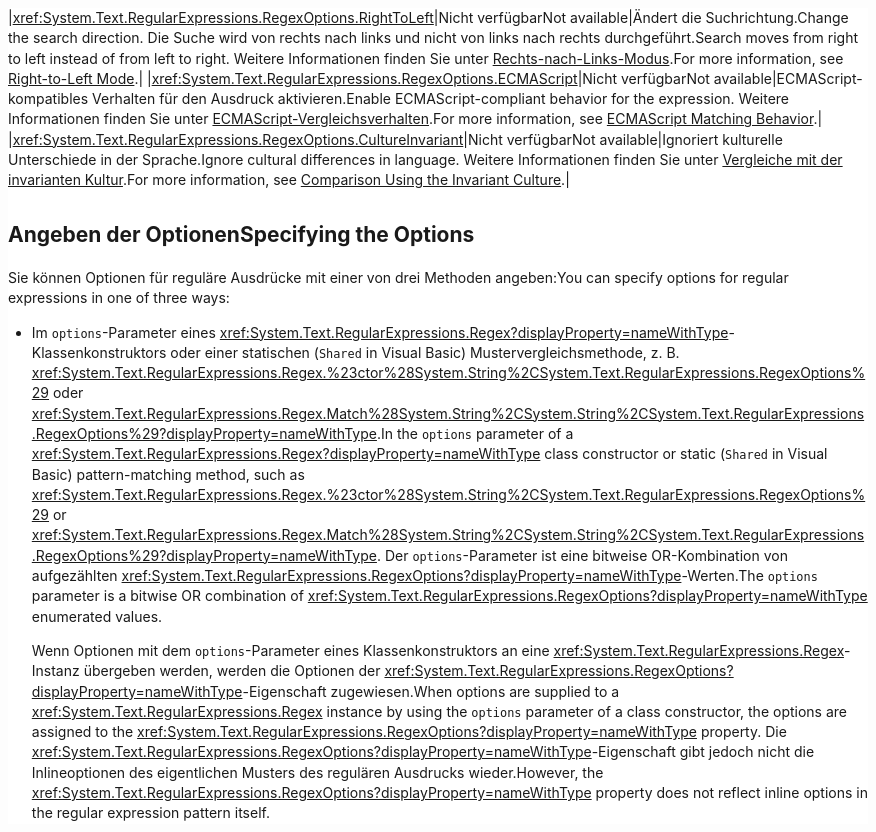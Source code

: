 |<xref:System.Text.RegularExpressions.RegexOptions.RightToLeft>|<span data-ttu-id="d3e00-127">Nicht verfügbar</span><span class="sxs-lookup"><span data-stu-id="d3e00-127">Not available</span></span>|<span data-ttu-id="d3e00-128">Ändert die Suchrichtung.</span><span class="sxs-lookup"><span data-stu-id="d3e00-128">Change the search direction.</span></span> <span data-ttu-id="d3e00-129">Die Suche wird von rechts nach links und nicht von links nach rechts durchgeführt.</span><span class="sxs-lookup"><span data-stu-id="d3e00-129">Search moves from right to left instead of from left to right.</span></span> <span data-ttu-id="d3e00-130">Weitere Informationen finden Sie unter [Rechts-nach-Links-Modus](#right-to-left-mode).</span><span class="sxs-lookup"><span data-stu-id="d3e00-130">For more information, see [Right-to-Left Mode](#right-to-left-mode).</span></span>|
|<xref:System.Text.RegularExpressions.RegexOptions.ECMAScript>|<span data-ttu-id="d3e00-131">Nicht verfügbar</span><span class="sxs-lookup"><span data-stu-id="d3e00-131">Not available</span></span>|<span data-ttu-id="d3e00-132">ECMAScript-kompatibles Verhalten für den Ausdruck aktivieren.</span><span class="sxs-lookup"><span data-stu-id="d3e00-132">Enable ECMAScript-compliant behavior for the expression.</span></span> <span data-ttu-id="d3e00-133">Weitere Informationen finden Sie unter [ECMAScript-Vergleichsverhalten](#ecmascript-matching-behavior).</span><span class="sxs-lookup"><span data-stu-id="d3e00-133">For more information, see [ECMAScript Matching Behavior](#ecmascript-matching-behavior).</span></span>|
|<xref:System.Text.RegularExpressions.RegexOptions.CultureInvariant>|<span data-ttu-id="d3e00-134">Nicht verfügbar</span><span class="sxs-lookup"><span data-stu-id="d3e00-134">Not available</span></span>|<span data-ttu-id="d3e00-135">Ignoriert kulturelle Unterschiede in der Sprache.</span><span class="sxs-lookup"><span data-stu-id="d3e00-135">Ignore cultural differences in language.</span></span> <span data-ttu-id="d3e00-136">Weitere Informationen finden Sie unter [Vergleiche mit der invarianten Kultur](#comparison-using-the-invariant-culture).</span><span class="sxs-lookup"><span data-stu-id="d3e00-136">For more information, see [Comparison Using the Invariant Culture](#comparison-using-the-invariant-culture).</span></span>|

## <a name="specifying-the-options"></a><span data-ttu-id="d3e00-137">Angeben der Optionen</span><span class="sxs-lookup"><span data-stu-id="d3e00-137">Specifying the Options</span></span>

<span data-ttu-id="d3e00-138">Sie können Optionen für reguläre Ausdrücke mit einer von drei Methoden angeben:</span><span class="sxs-lookup"><span data-stu-id="d3e00-138">You can specify options for regular expressions in one of three ways:</span></span>

- <span data-ttu-id="d3e00-139">Im `options`-Parameter eines <xref:System.Text.RegularExpressions.Regex?displayProperty=nameWithType>-Klassenkonstruktors oder einer statischen (`Shared` in Visual Basic) Mustervergleichsmethode, z. B. <xref:System.Text.RegularExpressions.Regex.%23ctor%28System.String%2CSystem.Text.RegularExpressions.RegexOptions%29> oder <xref:System.Text.RegularExpressions.Regex.Match%28System.String%2CSystem.String%2CSystem.Text.RegularExpressions.RegexOptions%29?displayProperty=nameWithType>.</span><span class="sxs-lookup"><span data-stu-id="d3e00-139">In the `options` parameter of a <xref:System.Text.RegularExpressions.Regex?displayProperty=nameWithType> class constructor or static (`Shared` in Visual Basic) pattern-matching method, such as <xref:System.Text.RegularExpressions.Regex.%23ctor%28System.String%2CSystem.Text.RegularExpressions.RegexOptions%29> or <xref:System.Text.RegularExpressions.Regex.Match%28System.String%2CSystem.String%2CSystem.Text.RegularExpressions.RegexOptions%29?displayProperty=nameWithType>.</span></span> <span data-ttu-id="d3e00-140">Der `options`-Parameter ist eine bitweise OR-Kombination von aufgezählten <xref:System.Text.RegularExpressions.RegexOptions?displayProperty=nameWithType>-Werten.</span><span class="sxs-lookup"><span data-stu-id="d3e00-140">The `options` parameter is a bitwise OR combination of <xref:System.Text.RegularExpressions.RegexOptions?displayProperty=nameWithType> enumerated values.</span></span>

  <span data-ttu-id="d3e00-141">Wenn Optionen mit dem `options`-Parameter eines Klassenkonstruktors an eine <xref:System.Text.RegularExpressions.Regex>-Instanz übergeben werden, werden die Optionen der <xref:System.Text.RegularExpressions.RegexOptions?displayProperty=nameWithType>-Eigenschaft zugewiesen.</span><span class="sxs-lookup"><span data-stu-id="d3e00-141">When options are supplied to a <xref:System.Text.RegularExpressions.Regex> instance by using the `options` parameter of a class constructor, the options are assigned to the <xref:System.Text.RegularExpressions.RegexOptions?displayProperty=nameWithType> property.</span></span> <span data-ttu-id="d3e00-142">Die <xref:System.Text.RegularExpressions.RegexOptions?displayProperty=nameWithType>-Eigenschaft gibt jedoch nicht die Inlineoptionen des eigentlichen Musters des regulären Ausdrucks wieder.</span><span class="sxs-lookup"><span data-stu-id="d3e00-142">However, the <xref:System.Text.RegularExpressions.RegexOptions?displayProperty=nameWithType> property does not reflect inline options in the regular expression pattern itself.</span></span>
